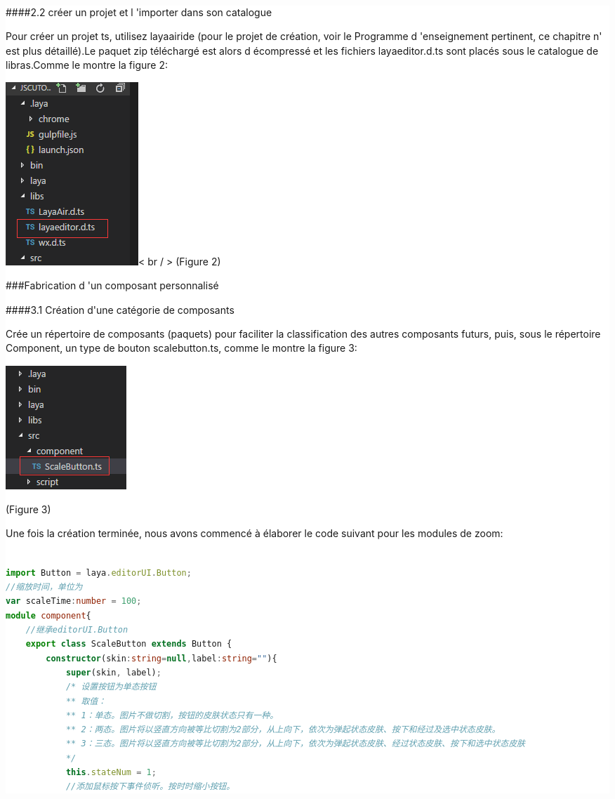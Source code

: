 ####2.2 créer un projet et l 'importer dans son catalogue

Pour créer un projet ts, utilisez layaairide (pour le projet de création, voir le Programme d 'enseignement pertinent, ce chapitre n' est plus détaillé).Le paquet zip téléchargé est alors d écompressé et les fichiers layaeditor.d.ts sont placés sous le catalogue de libras.Comme le montre la figure 2:

![2](img/2.png)< br / >
(Figure 2)



###Fabrication d 'un composant personnalisé

####3.1 Création d'une catégorie de composants

Crée un répertoire de composants (paquets) pour faciliter la classification des autres composants futurs, puis, sous le répertoire Component, un type de bouton scalebutton.ts, comme le montre la figure 3:

![3](img/3.png)<br />

(Figure 3)

Une fois la création terminée, nous avons commencé à élaborer le code suivant pour les modules de zoom:


```typescript

import Button = laya.editorUI.Button;
//缩放时间，单位为
var scaleTime:number = 100;
module component{
    //继承editorUI.Button
    export class ScaleButton extends Button {
        constructor(skin:string=null,label:string=""){
            super(skin, label);
            /* 设置按钮为单态按钮
			** 取值：
			** 1：单态。图片不做切割，按钮的皮肤状态只有一种。
			** 2：两态。图片将以竖直方向被等比切割为2部分，从上向下，依次为弹起状态皮肤、按下和经过及选中状态皮肤。
			** 3：三态。图片将以竖直方向被等比切割为2部分，从上向下，依次为弹起状态皮肤、经过状态皮肤、按下和选中状态皮肤
			*/
            this.stateNum = 1;
            //添加鼠标按下事件侦听。按时时缩小按钮。
```